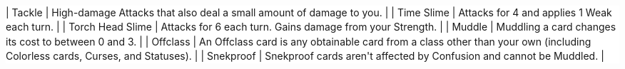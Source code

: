 | Tackle | High-damage Attacks that also deal a small amount of damage to you. |
| Time Slime | Attacks for 4 and applies 1 Weak each turn. |
| Torch Head Slime | Attacks for 6 each turn. Gains damage from your Strength. |
| Muddle | Muddling a card changes its cost to between 0 and 3. |
| Offclass | An Offclass card is any obtainable card from a class other than your own (including Colorless cards, Curses, and Statuses). |
| Snekproof | Snekproof cards aren't affected by Confusion and cannot be Muddled. |
